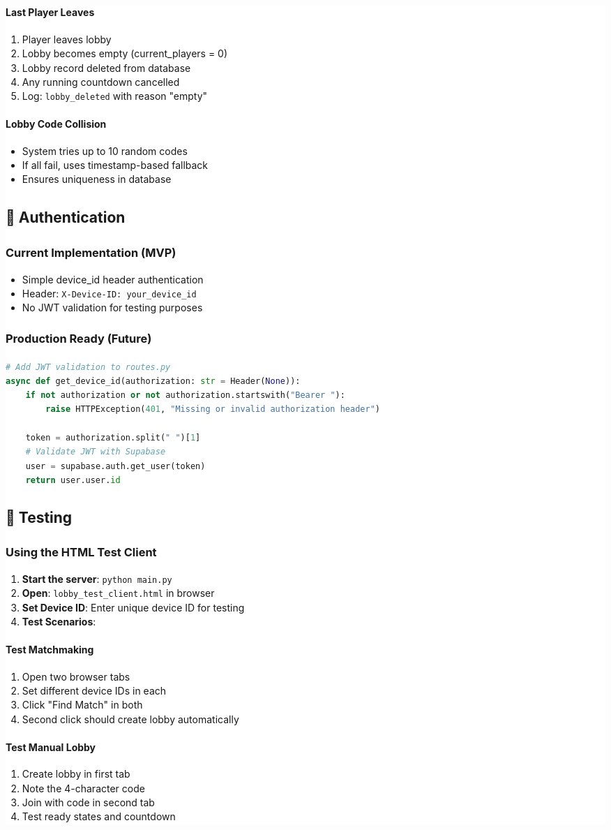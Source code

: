 #### Last Player Leaves
1. Player leaves lobby
2. Lobby becomes empty (current_players = 0)
3. Lobby record deleted from database
4. Any running countdown cancelled
5. Log: `lobby_deleted` with reason "empty"

#### Lobby Code Collision
- System tries up to 10 random codes
- If all fail, uses timestamp-based fallback
- Ensures uniqueness in database

## 🔐 Authentication

### Current Implementation (MVP)
- Simple device_id header authentication
- Header: `X-Device-ID: your_device_id`
- No JWT validation for testing purposes

### Production Ready (Future)
```python
# Add JWT validation to routes.py
async def get_device_id(authorization: str = Header(None)):
    if not authorization or not authorization.startswith("Bearer "):
        raise HTTPException(401, "Missing or invalid authorization header")
    
    token = authorization.split(" ")[1]
    # Validate JWT with Supabase
    user = supabase.auth.get_user(token)
    return user.user.id
```

## 🧪 Testing

### Using the HTML Test Client

1. **Start the server**: `python main.py`
2. **Open**: `lobby_test_client.html` in browser
3. **Set Device ID**: Enter unique device ID for testing
4. **Test Scenarios**:

#### Test Matchmaking
1. Open two browser tabs
2. Set different device IDs in each
3. Click "Find Match" in both
4. Second click should create lobby automatically

#### Test Manual Lobby
1. Create lobby in first tab
2. Note the 4-character code
3. Join with code in second tab
4. Test ready states and countdown
